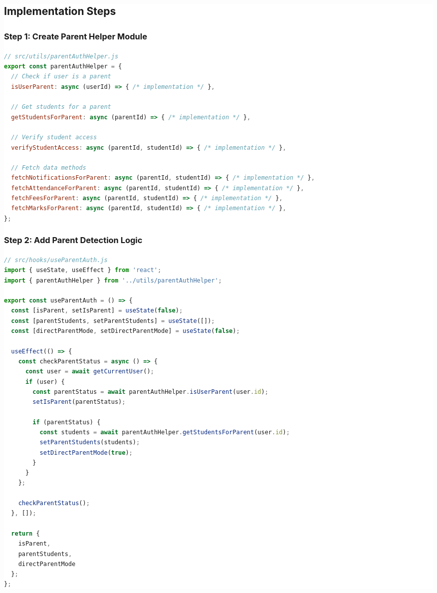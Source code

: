 
## Implementation Steps

### Step 1: Create Parent Helper Module
```javascript
// src/utils/parentAuthHelper.js
export const parentAuthHelper = {
  // Check if user is a parent
  isUserParent: async (userId) => { /* implementation */ },
  
  // Get students for a parent
  getStudentsForParent: async (parentId) => { /* implementation */ },
  
  // Verify student access
  verifyStudentAccess: async (parentId, studentId) => { /* implementation */ },
  
  // Fetch data methods
  fetchNotificationsForParent: async (parentId, studentId) => { /* implementation */ },
  fetchAttendanceForParent: async (parentId, studentId) => { /* implementation */ },
  fetchFeesForParent: async (parentId, studentId) => { /* implementation */ },
  fetchMarksForParent: async (parentId, studentId) => { /* implementation */ },
};
```

### Step 2: Add Parent Detection Logic
```javascript
// src/hooks/useParentAuth.js
import { useState, useEffect } from 'react';
import { parentAuthHelper } from '../utils/parentAuthHelper';

export const useParentAuth = () => {
  const [isParent, setIsParent] = useState(false);
  const [parentStudents, setParentStudents] = useState([]);
  const [directParentMode, setDirectParentMode] = useState(false);

  useEffect(() => {
    const checkParentStatus = async () => {
      const user = await getCurrentUser();
      if (user) {
        const parentStatus = await parentAuthHelper.isUserParent(user.id);
        setIsParent(parentStatus);
        
        if (parentStatus) {
          const students = await parentAuthHelper.getStudentsForParent(user.id);
          setParentStudents(students);
          setDirectParentMode(true);
        }
      }
    };

    checkParentStatus();
  }, []);

  return {
    isParent,
    parentStudents,
    directParentMode
  };
};
```
